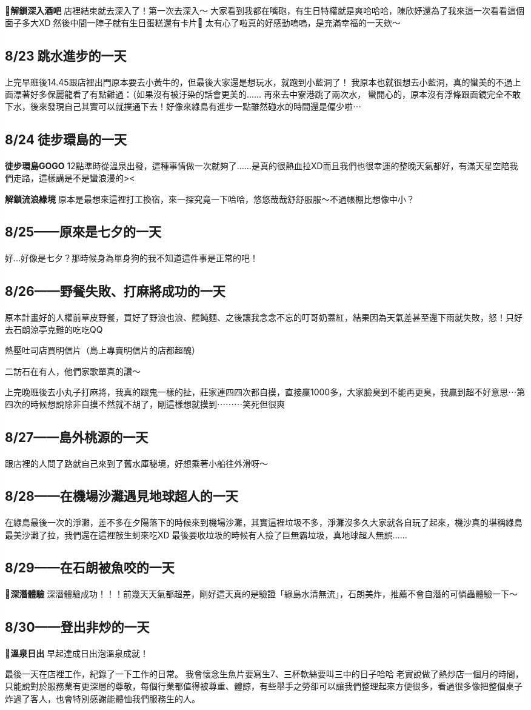 **📍解鎖深入酒吧**
店裡結束就去深入了！第一次去深入～ 
大家看到我都在嘴砲，有生日特權就是爽哈哈哈，陳欣妤還為了我來這一次看看這個面子多大XD 
然後中間一陣子就有生日蛋糕還有卡片🥺 
太有心了啦真的好感動嗚嗚，是充滿幸福的一天欸～

## 8/23 跳水進步的一天
上完早班後14.45跟店裡出門原本要去小黃牛的，但最後大家還是想玩水，就跑到小藍洞了！ 
我原本也就很想去小藍洞，真的蠻美的不過上面漂著好多保麗龍看了有點難過：（如果沒有被汙染的話會更美的……
再來去中寮港跳了兩次水， 
蠻開心的，原本沒有浮條跟面鏡完全不敢下水，後來發現自己其實可以就撲通下去！好像來綠島有進步一點雖然碰水的時間還是偏少啦⋯

## 8/24 徒步環島的一天
**徒步環島GOGO**
12點準時從溫泉出發，這種事情做一次就夠了……是真的很熱血拉XD而且我們也很幸運的整晚天氣都好，有滿天星空陪我們走路，這樣講是不是蠻浪漫的><

**解鎖流浪綠境**
原本是最想來這裡打工換宿，來一探究竟一下哈哈，悠悠哉哉舒舒服服～不過帳棚比想像中小？

## 8/25——原來是七夕的一天
好…好像是七夕？那時候身為單身狗的我不知道這件事是正常的吧！

## 8/26——野餐失敗、打麻將成功的一天
原本計畫好的人權前草皮野餐，買好了野浪也浪、餛飩麵、之後讓我念念不忘的叮哥奶蓋紅，結果因為天氣差甚至還下雨就失敗，怒！只好去石朗涼亭克難的吃吃QQ

熱壓吐司店買明信片（島上專賣明信片的店都超醜）

二訪石在有人，他們家歌單真的讚～

上完晚班後去小丸子打麻將，我真的跟鬼一樣的扯，莊家連四四次都自摸，直接贏1000多，大家臉臭到不能再更臭，我贏到超不好意思⋯第四次的時候想說除非自摸不然就不胡了，剛這樣想就摸到⋯⋯⋯笑死但很爽
## 8/27——島外桃源的一天
跟店裡的人問了路就自己來到了舊水庫秘境，好想乘著小船往外滑呀～

## 8/28——在機場沙灘遇見地球超人的一天
在綠島最後一次的淨灘，差不多在夕陽落下的時候來到機場沙灘，其實這裡垃圾不多，淨灘沒多久大家就各自玩了起來，機沙真的堪稱綠島最美沙灘了拉，我們還在這裡敲生蚵來吃XD
最後要收垃圾的時候有人撿了巨無霸垃圾，真地球超人無誤……

## 8/29——在石朗被魚咬的一天
**📍深潛體驗**
深潛體驗成功！！！前幾天天氣都超差，剛好這天真的是驗證「綠島水清無流」，石朗美炸，推薦不會自潛的可憐蟲體驗一下～

## 8/30——登出非炒的一天
**📍溫泉日出**
早起達成日出泡溫泉成就！

最後一天在店裡工作，紀錄了一下工作的日常。
我會懷念生魚片要寫生7、三杯軟絲要叫三中的日子哈哈
老實說做了熱炒店一個月的時間，只能說對於服務業有更深層的尊敬，每個行業都值得被尊重、體諒，有些舉手之勞卻可以讓我們整理起來方便很多，看過很多像把整個桌子炸過了客人，也會特別感謝能體恤我們服務生的人。
